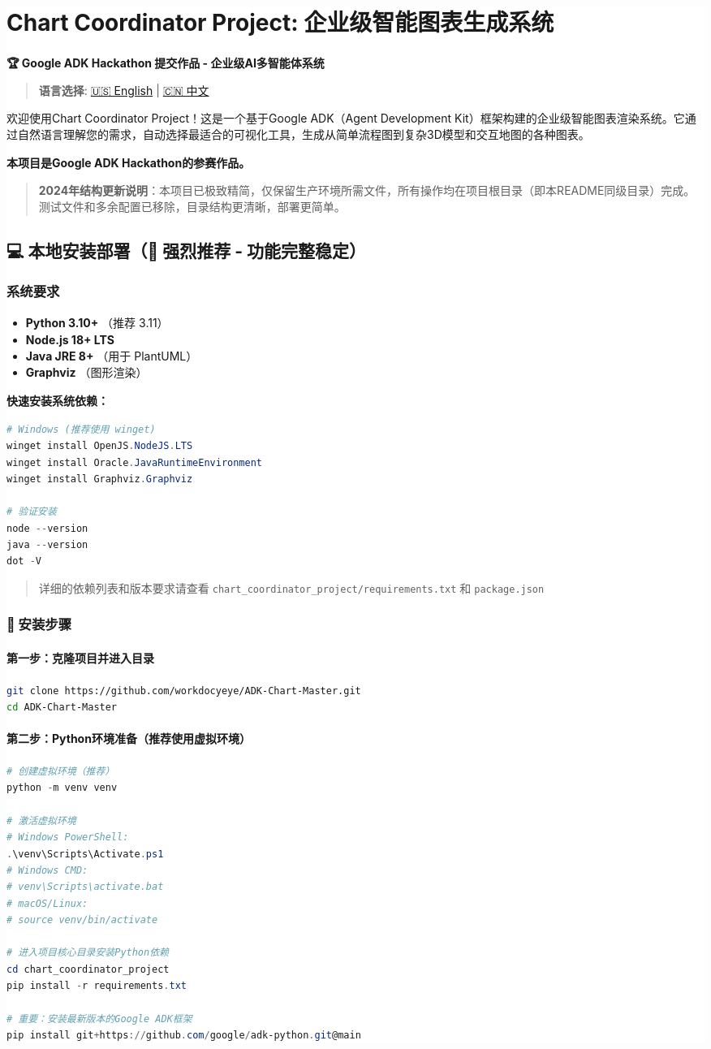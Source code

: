 # Chart Coordinator Project: 企业级智能图表生成系统

**🏆 Google ADK Hackathon 提交作品 - 企业级AI多智能体系统**

> **语言选择**: [🇺🇸 English](README.md) | [🇨🇳 中文](README_CN.md)

欢迎使用Chart Coordinator Project！这是一个基于Google ADK（Agent Development Kit）框架构建的企业级智能图表渲染系统。它通过自然语言理解您的需求，自动选择最适合的可视化工具，生成从简单流程图到复杂3D模型和交互地图的各种图表。

**本项目是Google ADK Hackathon的参赛作品。**

> **2024年结构更新说明**：本项目已极致精简，仅保留生产环境所需文件，所有操作均在项目根目录（即本README同级目录）完成。测试文件和多余配置已移除，目录结构更清晰，部署更简单。

## 💻 本地安装部署（🌟 强烈推荐 - 功能完整稳定）

### 系统要求

- **Python 3.10+** （推荐 3.11）
- **Node.js 18+ LTS** 
- **Java JRE 8+** （用于 PlantUML）
- **Graphviz** （图形渲染）

**快速安装系统依赖：**
```powershell
# Windows (推荐使用 winget)
winget install OpenJS.NodeJS.LTS
winget install Oracle.JavaRuntimeEnvironment  
winget install Graphviz.Graphviz

# 验证安装
node --version
java --version
dot -V
```

> 详细的依赖列表和版本要求请查看 `chart_coordinator_project/requirements.txt` 和 `package.json`

### 🚀 安装步骤

#### 第一步：克隆项目并进入目录

```bash
git clone https://github.com/workdocyeye/ADK-Chart-Master.git
cd ADK-Chart-Master
```

#### 第二步：Python环境准备（推荐使用虚拟环境）

```powershell
# 创建虚拟环境（推荐）
python -m venv venv

# 激活虚拟环境
# Windows PowerShell:
.\venv\Scripts\Activate.ps1
# Windows CMD:
# venv\Scripts\activate.bat  
# macOS/Linux:
# source venv/bin/activate

# 进入项目核心目录安装Python依赖
cd chart_coordinator_project
pip install -r requirements.txt

# 重要：安装最新版本的Google ADK框架
pip install git+https://github.com/google/adk-python.git@main
```